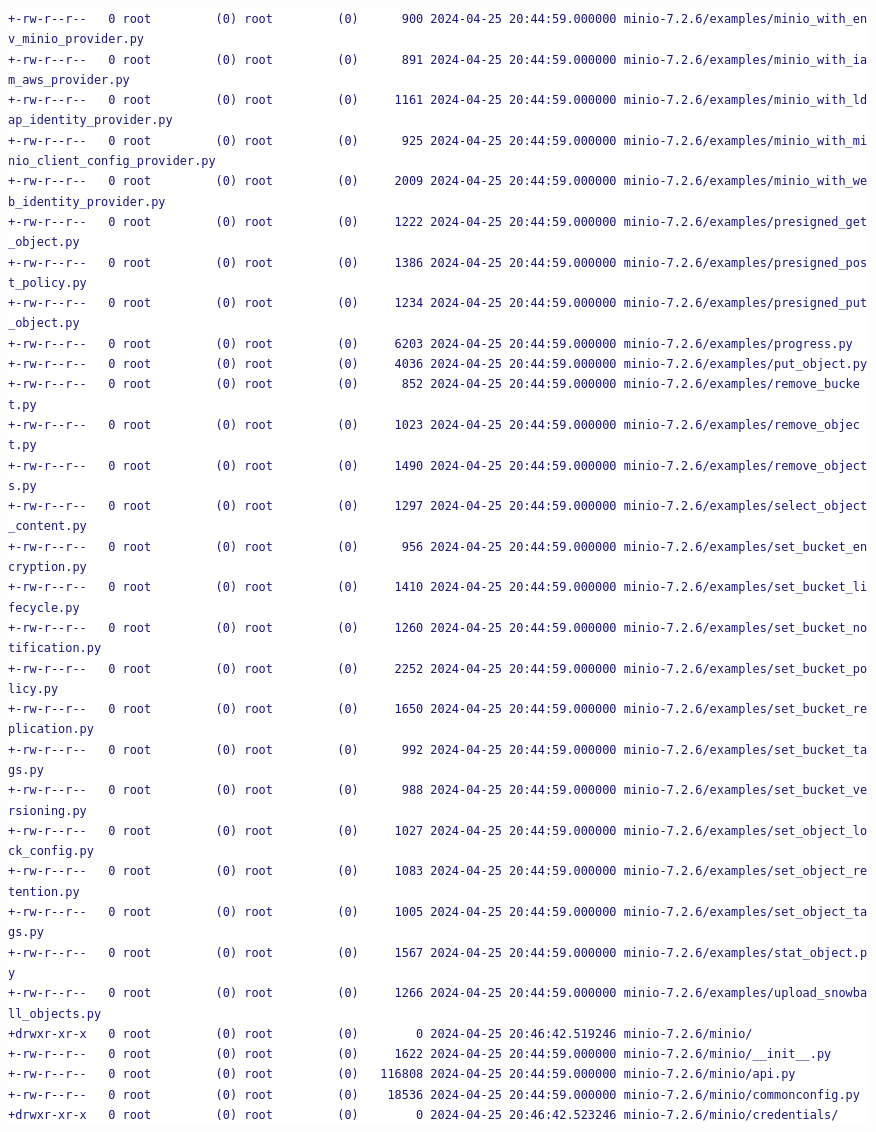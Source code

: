 ```diff
+-rw-r--r--   0 root         (0) root         (0)      900 2024-04-25 20:44:59.000000 minio-7.2.6/examples/minio_with_env_minio_provider.py
+-rw-r--r--   0 root         (0) root         (0)      891 2024-04-25 20:44:59.000000 minio-7.2.6/examples/minio_with_iam_aws_provider.py
+-rw-r--r--   0 root         (0) root         (0)     1161 2024-04-25 20:44:59.000000 minio-7.2.6/examples/minio_with_ldap_identity_provider.py
+-rw-r--r--   0 root         (0) root         (0)      925 2024-04-25 20:44:59.000000 minio-7.2.6/examples/minio_with_minio_client_config_provider.py
+-rw-r--r--   0 root         (0) root         (0)     2009 2024-04-25 20:44:59.000000 minio-7.2.6/examples/minio_with_web_identity_provider.py
+-rw-r--r--   0 root         (0) root         (0)     1222 2024-04-25 20:44:59.000000 minio-7.2.6/examples/presigned_get_object.py
+-rw-r--r--   0 root         (0) root         (0)     1386 2024-04-25 20:44:59.000000 minio-7.2.6/examples/presigned_post_policy.py
+-rw-r--r--   0 root         (0) root         (0)     1234 2024-04-25 20:44:59.000000 minio-7.2.6/examples/presigned_put_object.py
+-rw-r--r--   0 root         (0) root         (0)     6203 2024-04-25 20:44:59.000000 minio-7.2.6/examples/progress.py
+-rw-r--r--   0 root         (0) root         (0)     4036 2024-04-25 20:44:59.000000 minio-7.2.6/examples/put_object.py
+-rw-r--r--   0 root         (0) root         (0)      852 2024-04-25 20:44:59.000000 minio-7.2.6/examples/remove_bucket.py
+-rw-r--r--   0 root         (0) root         (0)     1023 2024-04-25 20:44:59.000000 minio-7.2.6/examples/remove_object.py
+-rw-r--r--   0 root         (0) root         (0)     1490 2024-04-25 20:44:59.000000 minio-7.2.6/examples/remove_objects.py
+-rw-r--r--   0 root         (0) root         (0)     1297 2024-04-25 20:44:59.000000 minio-7.2.6/examples/select_object_content.py
+-rw-r--r--   0 root         (0) root         (0)      956 2024-04-25 20:44:59.000000 minio-7.2.6/examples/set_bucket_encryption.py
+-rw-r--r--   0 root         (0) root         (0)     1410 2024-04-25 20:44:59.000000 minio-7.2.6/examples/set_bucket_lifecycle.py
+-rw-r--r--   0 root         (0) root         (0)     1260 2024-04-25 20:44:59.000000 minio-7.2.6/examples/set_bucket_notification.py
+-rw-r--r--   0 root         (0) root         (0)     2252 2024-04-25 20:44:59.000000 minio-7.2.6/examples/set_bucket_policy.py
+-rw-r--r--   0 root         (0) root         (0)     1650 2024-04-25 20:44:59.000000 minio-7.2.6/examples/set_bucket_replication.py
+-rw-r--r--   0 root         (0) root         (0)      992 2024-04-25 20:44:59.000000 minio-7.2.6/examples/set_bucket_tags.py
+-rw-r--r--   0 root         (0) root         (0)      988 2024-04-25 20:44:59.000000 minio-7.2.6/examples/set_bucket_versioning.py
+-rw-r--r--   0 root         (0) root         (0)     1027 2024-04-25 20:44:59.000000 minio-7.2.6/examples/set_object_lock_config.py
+-rw-r--r--   0 root         (0) root         (0)     1083 2024-04-25 20:44:59.000000 minio-7.2.6/examples/set_object_retention.py
+-rw-r--r--   0 root         (0) root         (0)     1005 2024-04-25 20:44:59.000000 minio-7.2.6/examples/set_object_tags.py
+-rw-r--r--   0 root         (0) root         (0)     1567 2024-04-25 20:44:59.000000 minio-7.2.6/examples/stat_object.py
+-rw-r--r--   0 root         (0) root         (0)     1266 2024-04-25 20:44:59.000000 minio-7.2.6/examples/upload_snowball_objects.py
+drwxr-xr-x   0 root         (0) root         (0)        0 2024-04-25 20:46:42.519246 minio-7.2.6/minio/
+-rw-r--r--   0 root         (0) root         (0)     1622 2024-04-25 20:44:59.000000 minio-7.2.6/minio/__init__.py
+-rw-r--r--   0 root         (0) root         (0)   116808 2024-04-25 20:44:59.000000 minio-7.2.6/minio/api.py
+-rw-r--r--   0 root         (0) root         (0)    18536 2024-04-25 20:44:59.000000 minio-7.2.6/minio/commonconfig.py
+drwxr-xr-x   0 root         (0) root         (0)        0 2024-04-25 20:46:42.523246 minio-7.2.6/minio/credentials/
```